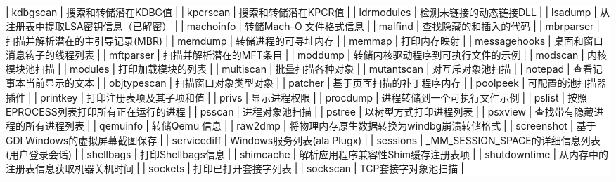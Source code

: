 | kdbgscan            | 搜索和转储潜在KDBG值                                         |
| kpcrscan            | 搜索和转储潜在KPCR值                                         |
| ldrmodules          | 检测未链接的动态链接DLL                                      |
| lsadump             | 从注册表中提取LSA密钥信息（已解密）                          |
| machoinfo           | 转储Mach-O 文件格式信息                                      |
| malfind             | 查找隐藏的和插入的代码                                       |
| mbrparser           | 扫描并解析潜在的主引导记录(MBR)                              |
| memdump             | 转储进程的可寻址内存                                         |
| memmap              | 打印内存映射                                                 |
| messagehooks        | 桌面和窗口消息钩子的线程列表                                 |
| mftparser           | 扫描并解析潜在的MFT条目                                      |
| moddump             | 转储内核驱动程序到可执行文件的示例                           |
| modscan             | 内核模块池扫描                                               |
| modules             | 打印加载模块的列表                                           |
| multiscan           | 批量扫描各种对象                                             |
| mutantscan          | 对互斥对象池扫描                                             |
| notepad             | 查看记事本当前显示的文本                                     |
| objtypescan         | 扫描窗口对象类型对象                                         |
| patcher             | 基于页面扫描的补丁程序内存                                   |
| poolpeek            | 可配置的池扫描器插件                                         |
| printkey            | 打印注册表项及其子项和值                                     |
| privs               | 显示进程权限                                                 |
| procdump            | 进程转储到一个可执行文件示例                                 |
| pslist              | 按照EPROCESS列表打印所有正在运行的进程                       |
| psscan              | 进程对象池扫描                                               |
| pstree              | 以树型方式打印进程列表                                       |
| psxview             | 查找带有隐藏进程的所有进程列表                               |
| qemuinfo            | 转储Qemu 信息                                                |
| raw2dmp             | 将物理内存原生数据转换为windbg崩溃转储格式                   |
| screenshot          | 基于GDI Windows的虚拟屏幕截图保存                            |
| servicediff         | Windows服务列表(ala Plugx)                                   |
| sessions            | _MM_SESSION_SPACE的详细信息列表(用户登录会话)                |
| shellbags           | 打印Shellbags信息                                            |
| shimcache           | 解析应用程序兼容性Shim缓存注册表项                           |
| shutdowntime        | 从内存中的注册表信息获取机器关机时间                         |
| sockets             | 打印已打开套接字列表                                         |
| sockscan            | TCP套接字对象池扫描                                          |